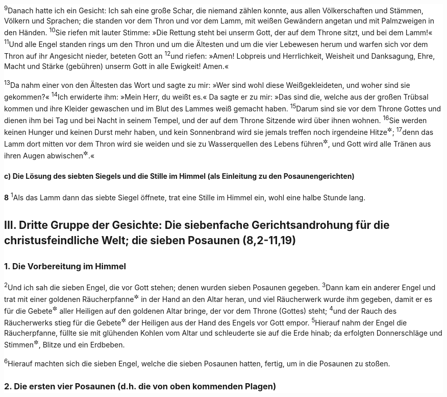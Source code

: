 <sup>9</sup>Danach hatte ich ein Gesicht: Ich sah eine große Schar, die niemand zählen konnte, aus allen Völkerschaften und Stämmen, Völkern und Sprachen; die standen vor dem Thron und vor dem Lamm, mit weißen Gewändern angetan und mit Palmzweigen in den Händen.
<sup>10</sup>Sie riefen mit lauter Stimme: »Die Rettung steht bei unserm Gott, der auf dem Throne sitzt, und bei dem Lamm!«
<sup>11</sup>Und alle Engel standen rings um den Thron und um die Ältesten und um die vier Lebewesen herum und warfen sich vor dem Thron auf ihr Angesicht nieder, beteten Gott an
<sup>12</sup>und riefen: »Amen! Lobpreis und Herrlichkeit, Weisheit und Danksagung, Ehre, Macht und Stärke (gebühren) unserm Gott in alle Ewigkeit! Amen.«

<sup>13</sup>Da nahm einer von den Ältesten das Wort und sagte zu mir: »Wer sind wohl diese Weißgekleideten, und woher sind sie gekommen?«
<sup>14</sup>Ich erwiderte ihm: »Mein Herr, du weißt es.« Da sagte er zu mir: »Das sind die, welche aus der großen Trübsal kommen und ihre Kleider gewaschen und im Blut des Lammes weiß gemacht haben.
<sup>15</sup>Darum sind sie vor dem Throne Gottes und dienen ihm bei Tag und bei Nacht in seinem Tempel, und der auf dem Throne Sitzende wird über ihnen wohnen.
<sup>16</sup>Sie werden keinen Hunger und keinen Durst mehr haben, und kein Sonnenbrand wird sie jemals treffen noch irgendeine Hitze<sup title="Jes 49,10">&#x2732;</sup>;
<sup>17</sup>denn das Lamm dort mitten vor dem Thron wird sie weiden und sie zu Wasserquellen des Lebens führen<sup title="Ps 23,2">&#x2732;</sup>, und Gott wird alle Tränen aus ihren Augen abwischen<sup title="Jes 25,8">&#x2732;</sup>.«

#### c) Die Lösung des siebten Siegels und die Stille im Himmel (als Einleitung zu den Posaunengerichten)

__8__
<sup>1</sup>Als das Lamm dann das siebte Siegel öffnete, trat eine Stille im Himmel ein, wohl eine halbe Stunde lang.

## III. Dritte Gruppe der Gesichte: Die siebenfache Gerichtsandrohung für die christusfeindliche Welt; die sieben Posaunen (8,2-11,19)

### 1. Die Vorbereitung im Himmel

<sup>2</sup>Und ich sah die sieben Engel, die vor Gott stehen; denen wurden sieben Posaunen gegeben.
<sup>3</sup>Dann kam ein anderer Engel und trat mit einer goldenen Räucherpfanne<sup title="oder: einem Weihrauchfaß">&#x2732;</sup> in der Hand an den Altar heran, und viel Räucherwerk wurde ihm gegeben, damit er es für die Gebete<sup title="oder: zu den Gebeten">&#x2732;</sup> aller Heiligen auf den goldenen Altar bringe, der vor dem Throne (Gottes) steht;
<sup>4</sup>und der Rauch des Räucherwerks stieg für die Gebete<sup title="oder: zu den Gebeten">&#x2732;</sup> der Heiligen aus der Hand des Engels vor Gott empor.
<sup>5</sup>Hierauf nahm der Engel die Räucherpfanne, füllte sie mit glühenden Kohlen vom Altar und schleuderte sie auf die Erde hinab; da erfolgten Donnerschläge und Stimmen<sup title="oder: Getöse">&#x2732;</sup>, Blitze und ein Erdbeben.

<sup>6</sup>Hierauf machten sich die sieben Engel, welche die sieben Posaunen hatten, fertig, um in die Posaunen zu stoßen.

### 2. Die ersten vier Posaunen (d.h. die von oben kommenden Plagen)
